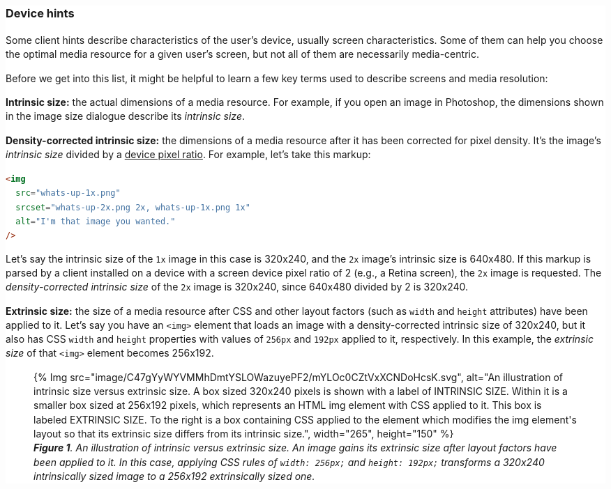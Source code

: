 ### Device hints

Some client hints describe characteristics of the user’s device, usually screen
characteristics. Some of them can help you choose the optimal media resource for
a given user’s screen, but not all of them are necessarily media-centric.

Before we get into this list, it might be helpful to learn a few key terms used
to describe screens and media resolution:

**Intrinsic size:** the actual dimensions of a media resource. For example, if
you open an image in Photoshop, the dimensions shown in the image size dialogue
describe its _intrinsic size_.

**Density-corrected intrinsic size:** the dimensions of a media resource after
it has been corrected for pixel density. It’s the image’s _intrinsic size_
divided by a [device pixel
ratio](https://developer.mozilla.org/docs/Web/API/Window/devicePixelRatio).
For example, let’s take this markup:

```html
<img
  src="whats-up-1x.png"
  srcset="whats-up-2x.png 2x, whats-up-1x.png 1x"
  alt="I'm that image you wanted."
/>
```

Let’s say the intrinsic size of the `1x` image in this case is 320x240, and the
`2x` image’s intrinsic size is 640x480. If this markup is parsed by a client
installed on a device with a screen device pixel ratio of 2 (e.g., a Retina
screen), the `2x` image is requested. The _density-corrected intrinsic size_ of
the `2x` image is 320x240, since 640x480 divided by 2 is 320x240.

**Extrinsic size:** the size of a media resource after CSS and other layout
factors (such as `width` and `height` attributes) have been applied to it. Let’s
say you have an `<img>` element that loads an image with a density-corrected
intrinsic size of 320x240, but it also has CSS `width` and `height` properties
with values of `256px` and `192px` applied to it, respectively. In this example,
the _extrinsic size_ of that `<img>` element becomes 256x192.

<figure>
{% Img src="image/C47gYyWYVMMhDmtYSLOWazuyePF2/mYLOc0CZtVxXCNDoHcsK.svg", alt="An illustration of intrinsic size versus
extrinsic size. A box sized 320x240 pixels is shown with a label of INTRINSIC
SIZE. Within it is a smaller box sized at 256x192 pixels, which represents an
HTML img element with CSS applied to it. This box is labeled EXTRINSIC
SIZE. To the right is a box containing CSS applied to the element which
modifies the img element's layout so that its extrinsic size differs
from its intrinsic size.", width="265", height="150" %}
  <figcaption><em><strong>Figure 1</strong>. An illustration of intrinsic versus
extrinsic size. An image gains its extrinsic size after layout factors have been
applied to it. In this case, applying CSS rules of <code>width: 256px;</code>
and <code>height: 192px;</code> transforms a 320x240 intrinsically sized image
to a 256x192 extrinsically sized one.</em></figcaption>
</figure>
